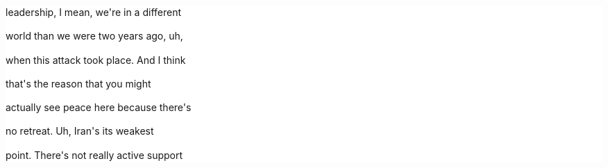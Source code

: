 
leadership,
 I
 mean,
 we're
 in
 a
 different


world
 than
 we
 were
 two
 years
 ago,
 uh,


when
 this
 attack
 took
 place.
 And
 I
 think


that's
 the
 reason
 that
 you
 might


actually
 see
 peace
 here
 because
 there's


no
 retreat.
 Uh,
 Iran's
 its
 weakest


point.
 There's
 not
 really
 active
 support
